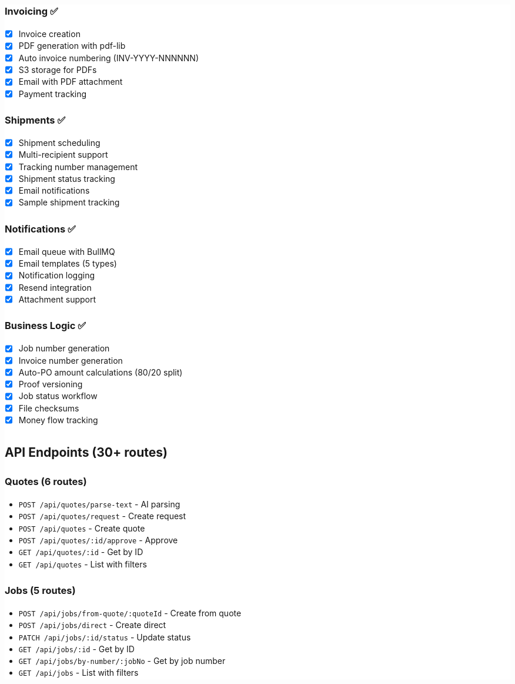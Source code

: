### Invoicing ✅
- [x] Invoice creation
- [x] PDF generation with pdf-lib
- [x] Auto invoice numbering (INV-YYYY-NNNNNN)
- [x] S3 storage for PDFs
- [x] Email with PDF attachment
- [x] Payment tracking

### Shipments ✅
- [x] Shipment scheduling
- [x] Multi-recipient support
- [x] Tracking number management
- [x] Shipment status tracking
- [x] Email notifications
- [x] Sample shipment tracking

### Notifications ✅
- [x] Email queue with BullMQ
- [x] Email templates (5 types)
- [x] Notification logging
- [x] Resend integration
- [x] Attachment support

### Business Logic ✅
- [x] Job number generation
- [x] Invoice number generation
- [x] Auto-PO amount calculations (80/20 split)
- [x] Proof versioning
- [x] Job status workflow
- [x] File checksums
- [x] Money flow tracking

## API Endpoints (30+ routes)

### Quotes (6 routes)
- `POST /api/quotes/parse-text` - AI parsing
- `POST /api/quotes/request` - Create request
- `POST /api/quotes` - Create quote
- `POST /api/quotes/:id/approve` - Approve
- `GET /api/quotes/:id` - Get by ID
- `GET /api/quotes` - List with filters

### Jobs (5 routes)
- `POST /api/jobs/from-quote/:quoteId` - Create from quote
- `POST /api/jobs/direct` - Create direct
- `PATCH /api/jobs/:id/status` - Update status
- `GET /api/jobs/:id` - Get by ID
- `GET /api/jobs/by-number/:jobNo` - Get by job number
- `GET /api/jobs` - List with filters
